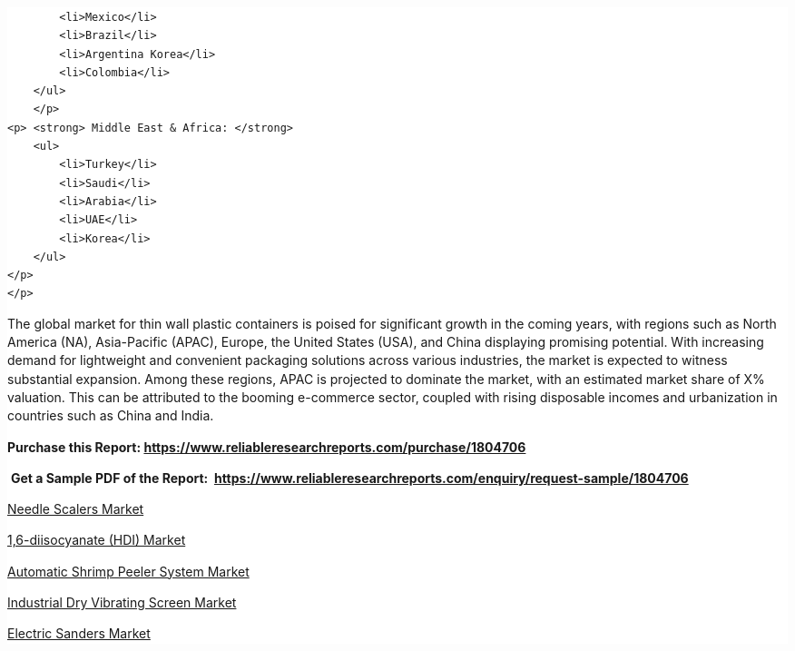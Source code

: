             <li>Mexico</li>
            <li>Brazil</li>
            <li>Argentina Korea</li>
            <li>Colombia</li>
        </ul>
        </p> 
    <p> <strong> Middle East & Africa: </strong>
        <ul>
            <li>Turkey</li>
            <li>Saudi</li>
            <li>Arabia</li>
            <li>UAE</li>
            <li>Korea</li>
        </ul>
    </p>
    </p>
<p><p>The global market for thin wall plastic containers is poised for significant growth in the coming years, with regions such as North America (NA), Asia-Pacific (APAC), Europe, the United States (USA), and China displaying promising potential. With increasing demand for lightweight and convenient packaging solutions across various industries, the market is expected to witness substantial expansion. Among these regions, APAC is projected to dominate the market, with an estimated market share of X% valuation. This can be attributed to the booming e-commerce sector, coupled with rising disposable incomes and urbanization in countries such as China and India.</p></p>
<p><strong>Purchase this Report: <a href="https://www.reliableresearchreports.com/purchase/1804706">https://www.reliableresearchreports.com/purchase/1804706</a></strong></p>
<p>&nbsp;<strong>Get a Sample PDF of the Report:&nbsp;&nbsp;<a href="https://www.reliableresearchreports.com/enquiry/request-sample/1804706">https://www.reliableresearchreports.com/enquiry/request-sample/1804706</a></strong></p>
<p><strong></strong></p>
<p><p><a href="https://medium.com/@josephweaver29/needle-scalers-market-furnishes-information-on-market-share-market-trends-and-market-growth-8e036be0e331">Needle Scalers Market</a></p><p><a href="https://github.com/GroverBarry/Market-Research-Report-List-2/blob/main/16-diisocyanate-hdi-market.md">1,6-diisocyanate (HDI) Market</a></p><p><a href="https://www.linkedin.com/pulse/automatic-shrimp-peeler-system-market-size-share-global-qvgwe/">Automatic Shrimp Peeler System Market</a></p><p><a href="https://www.linkedin.com/pulse/decoding-industrial-dry-vibrating-screen-market-deep-dive-mzace/">Industrial Dry Vibrating Screen Market</a></p><p><a href="https://medium.com/@frankpeters35/electric-sanders-market-size-reveals-the-best-marketing-channels-in-global-industry-7b449846e8f6">Electric Sanders Market</a></p></p>